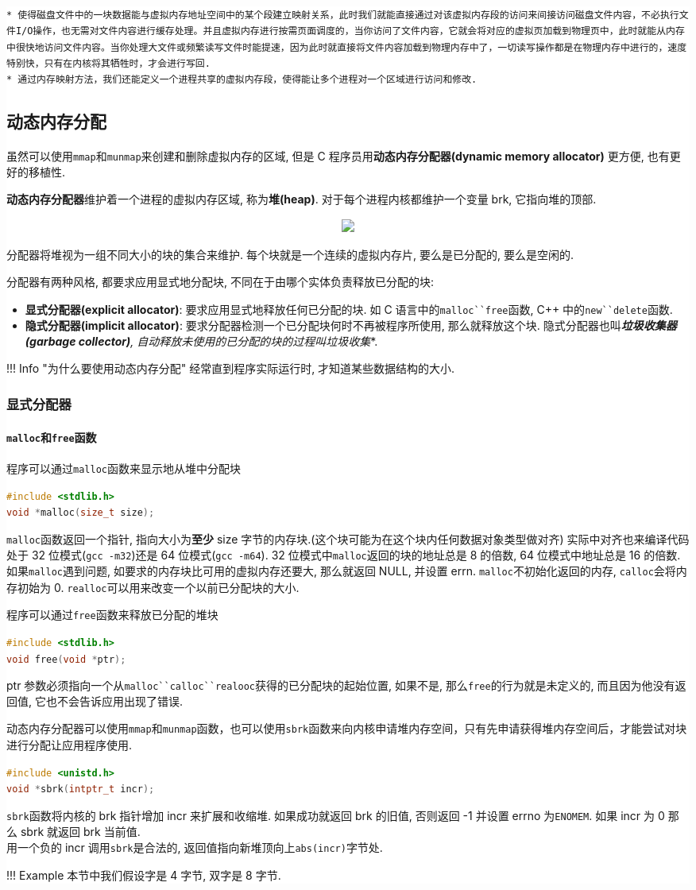     * 使得磁盘文件中的一块数据能与虚拟内存地址空间中的某个段建立映射关系，此时我们就能直接通过对该虚拟内存段的访问来间接访问磁盘文件内容，不必执行文件I/O操作，也无需对文件内容进行缓存处理。并且虚拟内存进行按需页面调度的，当你访问了文件内容，它就会将对应的虚拟页加载到物理页中，此时就能从内存中很快地访问文件内容。当你处理大文件或频繁读写文件时能提速，因为此时就直接将文件内容加载到物理内存中了，一切读写操作都是在物理内存中进行的，速度特别快，只有在内核将其牺牲时，才会进行写回.  
    * 通过内存映射方法，我们还能定义一个进程共享的虚拟内存段，使得能让多个进程对一个区域进行访问和修改.   

## **动态内存分配**

虽然可以使用`mmap`和`munmap`来创建和删除虚拟内存的区域, 但是 C 程序员用**动态内存分配器(dynamic memory allocator)** 更方便, 也有更好的移植性.  

**动态内存分配器**维护着一个进程的虚拟内存区域, 称为**堆(heap)**. 对于每个进程内核都维护一个变量 brk, 它指向堆的顶部.   
<div align=center> <img src="https://s2.loli.net/2022/09/05/tcCPjQSRXJ2GqM5.png" width = 60%/> </div>   

分配器将堆视为一组不同大小的块的集合来维护. 每个块就是一个连续的虚拟内存片, 要么是已分配的, 要么是空闲的.    

分配器有两种风格, 都要求应用显式地分配块, 不同在于由哪个实体负责释放已分配的块:  

* **显式分配器(explicit allocator)**: 要求应用显式地释放任何已分配的块. 如 C 语言中的`malloc``free`函数, C++ 中的`new``delete`函数.  
* **隐式分配器(implicit allocator)**: 要求分配器检测一个已分配块何时不再被程序所使用, 那么就释放这个块. 隐式分配器也叫***垃圾收集器(garbage collector)**, 自动释放未使用的已分配的块的过程叫**垃圾收集**.  

!!! Info "为什么要使用动态内存分配"
    经常直到程序实际运行时, 才知道某些数据结构的大小.  

### **显式分配器**

#### **`malloc`和`free`函数**

程序可以通过`malloc`函数来显示地从堆中分配块

``` C
#include <stdlib.h>
void *malloc(size_t size); 
```
`malloc`函数返回一个指针, 指向大小为**至少** size 字节的内存块.(这个块可能为在这个块内任何数据对象类型做对齐) 实际中对齐也来编译代码处于 32 位模式(`gcc -m32`)还是 64 位模式(`gcc -m64`). 32 位模式中`malloc`返回的块的地址总是 8 的倍数, 64 位模式中地址总是 16 的倍数.  
如果`malloc`遇到问题, 如要求的内存块比可用的虚拟内存还要大, 那么就返回 NULL, 并设置 errn. `malloc`不初始化返回的内存, `calloc`会将内存初始为 0. `realloc`可以用来改变一个以前已分配块的大小.  

程序可以通过`free`函数来释放已分配的堆块
``` C
#include <stdlib.h>
void free(void *ptr);
```
ptr 参数必须指向一个从`malloc``calloc``realooc`获得的已分配块的起始位置, 如果不是, 那么`free`的行为就是未定义的, 而且因为他没有返回值, 它也不会告诉应用出现了错误.  

动态内存分配器可以使用`mmap`和`munmap`函数，也可以使用`sbrk`函数来向内核申请堆内存空间，只有先申请获得堆内存空间后，才能尝试对块进行分配让应用程序使用.  
``` C
#include <unistd.h>
void *sbrk(intptr_t incr); 
```
`sbrk`函数将内核的 brk 指针增加 incr 来扩展和收缩堆. 如果成功就返回 brk 的旧值, 否则返回 -1 并设置 errno 为`ENOMEM`. 如果 incr 为 0 那么 sbrk 就返回 brk 当前值.  
用一个负的 incr 调用`sbrk`是合法的, 返回值指向新堆顶向上`abs(incr)`字节处.  

!!! Example
    本节中我们假设字是 4 字节, 双字是 8 字节.  
